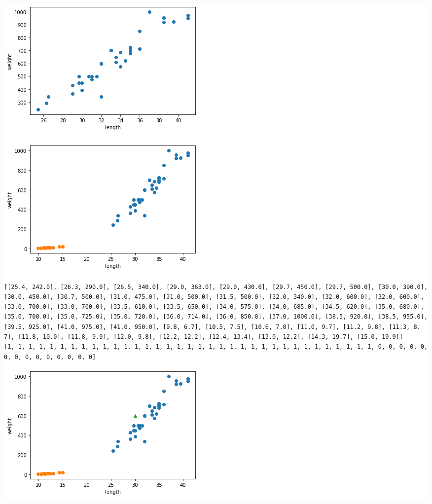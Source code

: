 ![png](output_40_0.png)



![png](output_40_1.png)


    [[25.4, 242.0], [26.3, 290.0], [26.5, 340.0], [29.0, 363.0], [29.0, 430.0], [29.7, 450.0], [29.7, 500.0], [30.0, 390.0], [30.0, 450.0], [30.7, 500.0], [31.0, 475.0], [31.0, 500.0], [31.5, 500.0], [32.0, 340.0], [32.0, 600.0], [32.0, 600.0], [33.0, 700.0], [33.0, 700.0], [33.5, 610.0], [33.5, 650.0], [34.0, 575.0], [34.0, 685.0], [34.5, 620.0], [35.0, 680.0], [35.0, 700.0], [35.0, 725.0], [35.0, 720.0], [36.0, 714.0], [36.0, 850.0], [37.0, 1000.0], [38.5, 920.0], [38.5, 955.0], [39.5, 925.0], [41.0, 975.0], [41.0, 950.0], [9.8, 6.7], [10.5, 7.5], [10.6, 7.0], [11.0, 9.7], [11.2, 9.8], [11.3, 8.7], [11.8, 10.0], [11.8, 9.9], [12.0, 9.8], [12.2, 12.2], [12.4, 13.4], [13.0, 12.2], [14.3, 19.7], [15.0, 19.9]]
    [1, 1, 1, 1, 1, 1, 1, 1, 1, 1, 1, 1, 1, 1, 1, 1, 1, 1, 1, 1, 1, 1, 1, 1, 1, 1, 1, 1, 1, 1, 1, 1, 1, 1, 1, 0, 0, 0, 0, 0, 0, 0, 0, 0, 0, 0, 0, 0, 0]
    


![png](output_40_3.png)
